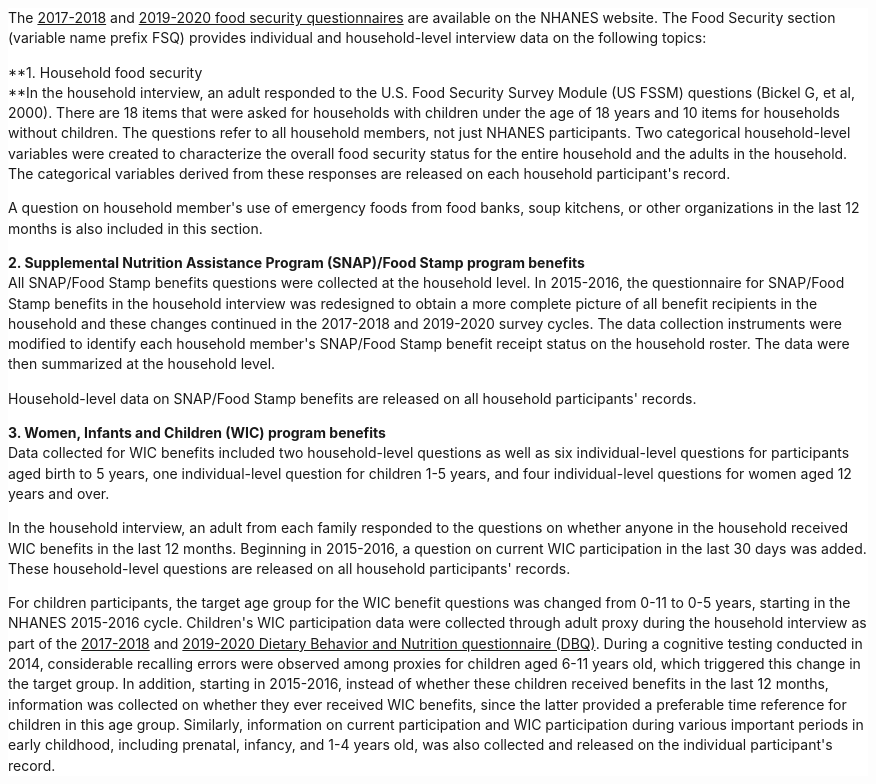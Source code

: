 The
[2017-2018](https://wwwn.cdc.gov/nchs/nhanes/search/datapage.aspx?Component=Questionnaire&CycleBeginYear=2017)
and [2019-2020 food security
questionnaires](https://wwwn.cdc.gov/nchs/nhanes/continuousnhanes/questionnaires.aspx?BeginYear=2019)
are available on the NHANES website. The Food Security section (variable name
prefix FSQ) provides individual and household-level interview data on the
following topics:

**1\. Household food security  
**In the household interview, an adult responded to the U.S. Food Security
Survey Module (US FSSM) questions (Bickel G, et al, 2000). There are 18 items
that were asked for households with children under the age of 18 years and 10
items for households without children. The questions refer to all household
members, not just NHANES participants. Two categorical household-level
variables were created to characterize the overall food security status for
the entire household and the adults in the household. The categorical
variables derived from these responses are released on each household
participant's record.

A question on household member's use of emergency foods from food banks, soup
kitchens, or other organizations in the last 12 months is also included in
this section.

**2\. Supplemental Nutrition Assistance Program (SNAP)/Food Stamp program
benefits**  
All SNAP/Food Stamp benefits questions were collected at the household level.
In 2015-2016, the questionnaire for SNAP/Food Stamp benefits in the household
interview was redesigned to obtain a more complete picture of all benefit
recipients in the household and these changes continued in the 2017-2018 and
2019-2020 survey cycles. The data collection instruments were modified to
identify each household member's SNAP/Food Stamp benefit receipt status on the
household roster. The data were then summarized at the household level.

Household-level data on SNAP/Food Stamp benefits are released on all household
participants' records.  

**3\. Women, Infants and Children (WIC) program benefits**  
Data collected for WIC benefits included two household-level questions as well
as six individual-level questions for participants aged birth to 5 years, one
individual-level question for children 1-5 years, and four individual-level
questions for women aged 12 years and over.

In the household interview, an adult from each family responded to the
questions on whether anyone in the household received WIC benefits in the last
12 months. Beginning in 2015-2016, a question on current WIC participation in
the last 30 days was added. These household-level questions are released on
all household participants' records.

For children participants, the target age group for the WIC benefit questions
was changed from 0-11 to 0-5 years, starting in the NHANES 2015-2016 cycle.
Children's WIC participation data were collected through adult proxy during
the household interview as part of the
[2017-2018](https://wwwn.cdc.gov/nchs/nhanes/continuousnhanes/questionnaires.aspx?BeginYear=2017)
and [2019-2020 Dietary Behavior and Nutrition questionnaire
(DBQ)](https://wwwn.cdc.gov/nchs/nhanes/continuousnhanes/questionnaires.aspx?BeginYear=2019).
During a cognitive testing conducted in 2014, considerable recalling errors
were observed among proxies for children aged 6-11 years old, which triggered
this change in the target group. In addition, starting in 2015-2016, instead
of whether these children received benefits in the last 12 months, information
was collected on whether they ever received WIC benefits, since the latter
provided a preferable time reference for children in this age group.
Similarly, information on current participation and WIC participation during
various important periods in early childhood, including prenatal, infancy, and
1-4 years old, was also collected and released on the individual participant's
record.